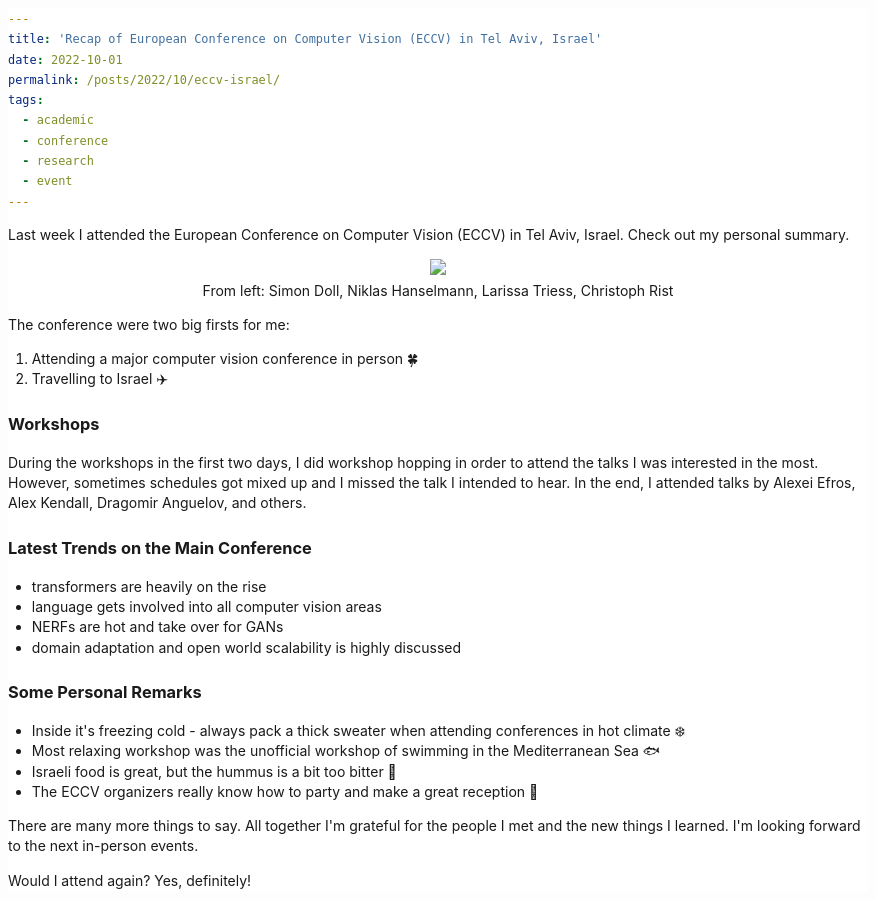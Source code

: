 ```yaml
---
title: 'Recap of European Conference on Computer Vision (ECCV) in Tel Aviv, Israel'
date: 2022-10-01
permalink: /posts/2022/10/eccv-israel/
tags:
  - academic
  - conference
  - research
  - event
---
```


Last week I attended the European Conference on Computer Vision (ECCV) in Tel Aviv, Israel. Check out my personal summary.

<center>
  <a href="https://www.linkedin.com/posts/ltriess_eccv2022-computervision-conference-activity-6993562423890714624-fZf0?utm_source=share&utm_medium=member_desktopp"><img src="https://media.licdn.com/dms/image/C4E22AQG-XAmD-3R_3w/feedshare-shrink_800/0/1666683826169?e=1674691200&v=beta&t=X-CcCDrubncS1ZExqjIGYILydFoJfKlijgbxDxPKr4U" width="80%"/></a>
</center>
<center>From left: Simon Doll, Niklas Hanselmann, Larissa Triess, Christoph Rist</center>
<p></p>

The conference were two big firsts for me:
1. Attending a major computer vision conference in person 🍀
2. Travelling to Israel ✈️

### Workshops
During the workshops in the first two days, I did workshop hopping in order to attend the talks I was interested in the most. However, sometimes schedules got mixed up and I missed the talk I intended to hear. In the end, I attended talks by Alexei Efros, Alex Kendall, Dragomir Anguelov, and others.

### Latest Trends on the Main Conference
- transformers are heavily on the rise
- language gets involved into all computer vision areas
- NERFs are hot and take over for GANs
- domain adaptation and open world scalability is highly discussed

### Some Personal Remarks
- Inside it's freezing cold - always pack a thick sweater when attending conferences in hot climate ❄️
- Most relaxing workshop was the unofficial workshop of swimming in the Mediterranean Sea 🐟
- Israeli food is great, but the hummus is a bit too bitter 🍩
- The ECCV organizers really know how to party and make a great reception 🎠

There are many more things to say. All together I'm grateful for the people I met and the new things I learned. I'm looking forward to the next in-person events.

Would I attend again? Yes, definitely!
